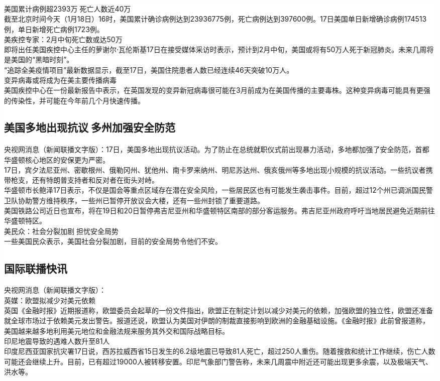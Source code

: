 美国累计病例超2393万 死亡人数近40万  
截至北京时间今天（1月18日）16时，美国累计确诊病例达到23936775例，死亡病例达到397600例。17日美国单日新增确诊病例174513例，单日新增死亡病例1723例。  
美疾控专家：2月中旬死亡数或达50万  
即将出任美国疾控中心主任的萝谢尔·瓦伦斯基17日在接受媒体采访时表示，预计到2月中旬，美国或将有50万人死于新冠肺炎。未来几周将是美国的“黑暗时刻”。  
“追踪全美疫情项目”最新数据显示，截至17日，美国住院患者人数已经连续46天突破10万人。  
变异病毒或将成为在美主要传播病毒  
美国疾控中心在一份最新报告中表示，在英国发现的变异新冠病毒很可能在3月前成为在美国传播的主要毒株。这种变异病毒可能具有更强的传染性，并可能在今年前几个月快速传播。  
  
## 美国多地出现抗议 多州加强安全防范  
央视网消息（新闻联播文字版）：17日，美国多地出现抗议活动。为了防止在总统就职仪式前出现暴力活动，多地都加强了安全防范，首都华盛顿核心地区的安保更为严密。  
17日，宾夕法尼亚州、密歇根州、俄勒冈州、犹他州、南卡罗来纳州、明尼苏达州、俄亥俄州等多地出现小规模的抗议活动。一些抗议者携带枪支，还有特朗普支持者和反对者在街头对峙。  
华盛顿市长鲍泽17日表示，不仅是国会等重点区域存在潜在安全风险，一些居民区也有可能发生袭击事件。目前，超过12个州已调派国民警卫队协助警方维持秩序，一些州已暂停开放议会大楼，还有一些州封锁了重要道路。  
美国铁路公司近日也宣布，将在19日和20日暂停弗吉尼亚州和华盛顿特区南部的部分客运服务。弗吉尼亚州政府呼吁当地居民避免近期前往华盛顿特区。  
美民众：社会分裂加剧 担忧安全局势  
一些美国民众表示，美国社会分裂加剧，目前的安全局势令他们不安。  
## 国际联播快讯  
央视网消息（新闻联播文字版）：  
英媒：欧盟拟减少对美元依赖  
英国《金融时报》近期报道称，欧盟委员会起草的一份文件指出，欧盟正在制定计划以减少对美元的依赖，加强欧盟的独立性，欧盟还准备就全球市场过于依赖美元发出警告。报道还说，欧盟认为美国对伊朗的制裁直接影响到欧洲的金融基础设施。《金融时报》此前曾报道称，美国越来越多地利用美元地位和金融法规来服务其外交和国际战略目标。  
印尼地震导致的遇难人数升至81人  
印度尼西亚国家抗灾署17日说，西苏拉威西省15日发生的6.2级地震已导致81人死亡，超过250人重伤。随着搜救和统计工作继续，伤亡人数可能还会继续上升。目前，已有超过19000人被转移安置。印尼气象部门警告称，未来几周震中附近还可能出现更多余震，以及极端天气、洪水等。  
